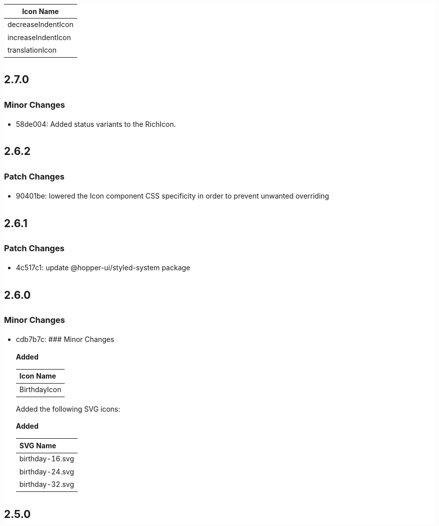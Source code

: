   | Icon Name          |
  | ------------------ |
  | decreaseIndentIcon |
  | increaseIndentIcon |
  | translationIcon    |

## 2.7.0

### Minor Changes

- 58de004: Added status variants to the RichIcon.

## 2.6.2

### Patch Changes

- 90401be: lowered the Icon component CSS specificity in order to prevent unwanted overriding

## 2.6.1

### Patch Changes

- 4c517c1: update @hopper-ui/styled-system package

## 2.6.0

### Minor Changes

- cdb7b7c: ### Minor Changes

  **Added**

  | Icon Name    |
  | ------------ |
  | BirthdayIcon |

  Added the following SVG icons:

  **Added**

  | SVG Name        |
  | --------------- |
  | birthday-16.svg |
  | birthday-24.svg |
  | birthday-32.svg |

## 2.5.0
